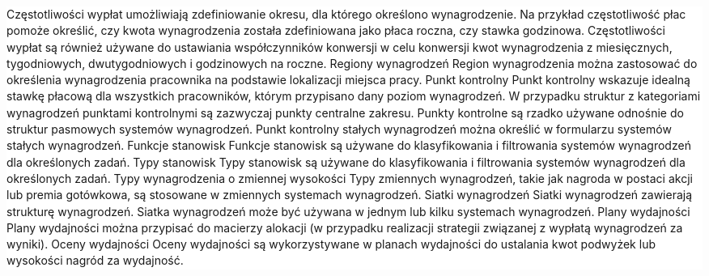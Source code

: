 <td>Częstotliwości wypłat umożliwiają zdefiniowanie okresu, dla którego określono wynagrodzenie.  Na przykład częstotliwość płac pomoże określić, czy kwota wynagrodzenia została zdefiniowana jako płaca roczna, czy stawka godzinowa. Częstotliwości wypłat są również używane do ustawiania współczynników konwersji w celu konwersji kwot wynagrodzenia z miesięcznych, tygodniowych, dwutygodniowych i godzinowych na roczne.</td>
</tr>
<tr class="odd">
<td>Regiony wynagrodzeń</td>
<td>Region wynagrodzenia można zastosować do określenia wynagrodzenia pracownika na podstawie lokalizacji miejsca pracy.</td>
</tr>
<tr class="even">
<td>Punkt kontrolny</td>
<td>Punkt kontrolny wskazuje idealną stawkę płacową dla wszystkich pracowników, którym przypisano dany poziom wynagrodzeń. W przypadku struktur z kategoriami wynagrodzeń punktami kontrolnymi są zazwyczaj punkty centralne zakresu. Punkty kontrolne są rzadko używane odnośnie do struktur pasmowych systemów wynagrodzeń. Punkt kontrolny stałych wynagrodzeń można określić w formularzu systemów stałych wynagrodzeń.</td>
</tr>
<tr class="odd">
<td>Funkcje stanowisk</td>
<td>Funkcje stanowisk są używane do klasyfikowania i filtrowania systemów wynagrodzeń dla określonych zadań.</td>
</tr>
<tr class="even">
<td>Typy stanowisk</td>
<td>Typy stanowisk są używane do klasyfikowania i filtrowania systemów wynagrodzeń dla określonych zadań.</td>
</tr>
<tr class="odd">
<td>Typy wynagrodzenia o zmiennej wysokości</td>
<td>Typy zmiennych wynagrodzeń, takie jak nagroda w postaci akcji lub premia gotówkowa, są stosowane w zmiennych systemach wynagrodzeń.</td>
</tr>
<tr class="even">
<td>Siatki wynagrodzeń</td>
<td>Siatki wynagrodzeń zawierają strukturę wynagrodzeń.  Siatka wynagrodzeń może być używana w jednym lub kilku systemach wynagrodzeń.</td>
</tr>
<tr class="odd">
<td>Plany wydajności</td>
<td>Plany wydajności można przypisać do macierzy alokacji (w przypadku realizacji strategii związanej z wypłatą wynagrodzeń za wyniki).</td>
</tr>
<tr class="even">
<td>Oceny wydajności</td>
<td>Oceny wydajności są wykorzystywane w planach wydajności do ustalania kwot podwyżek lub wysokości nagród za wydajność.</td>
</tr>
</tbody>
</table>
